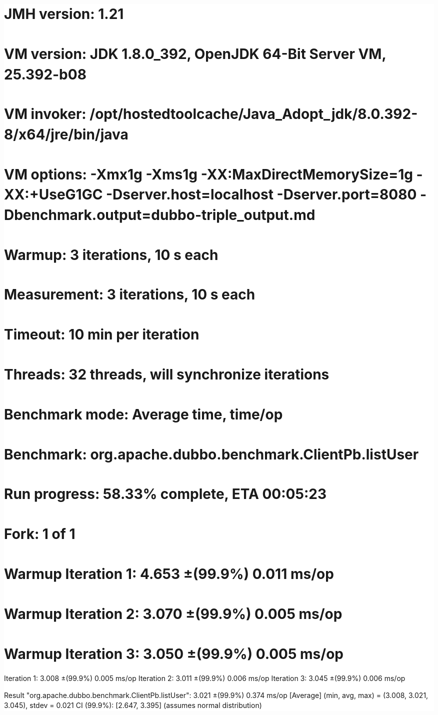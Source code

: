 
# JMH version: 1.21
# VM version: JDK 1.8.0_392, OpenJDK 64-Bit Server VM, 25.392-b08
# VM invoker: /opt/hostedtoolcache/Java_Adopt_jdk/8.0.392-8/x64/jre/bin/java
# VM options: -Xmx1g -Xms1g -XX:MaxDirectMemorySize=1g -XX:+UseG1GC -Dserver.host=localhost -Dserver.port=8080 -Dbenchmark.output=dubbo-triple_output.md
# Warmup: 3 iterations, 10 s each
# Measurement: 3 iterations, 10 s each
# Timeout: 10 min per iteration
# Threads: 32 threads, will synchronize iterations
# Benchmark mode: Average time, time/op
# Benchmark: org.apache.dubbo.benchmark.ClientPb.listUser

# Run progress: 58.33% complete, ETA 00:05:23
# Fork: 1 of 1
# Warmup Iteration   1: 4.653 ±(99.9%) 0.011 ms/op
# Warmup Iteration   2: 3.070 ±(99.9%) 0.005 ms/op
# Warmup Iteration   3: 3.050 ±(99.9%) 0.005 ms/op
Iteration   1: 3.008 ±(99.9%) 0.005 ms/op
Iteration   2: 3.011 ±(99.9%) 0.006 ms/op
Iteration   3: 3.045 ±(99.9%) 0.006 ms/op


Result "org.apache.dubbo.benchmark.ClientPb.listUser":
  3.021 ±(99.9%) 0.374 ms/op [Average]
  (min, avg, max) = (3.008, 3.021, 3.045), stdev = 0.021
  CI (99.9%): [2.647, 3.395] (assumes normal distribution)
